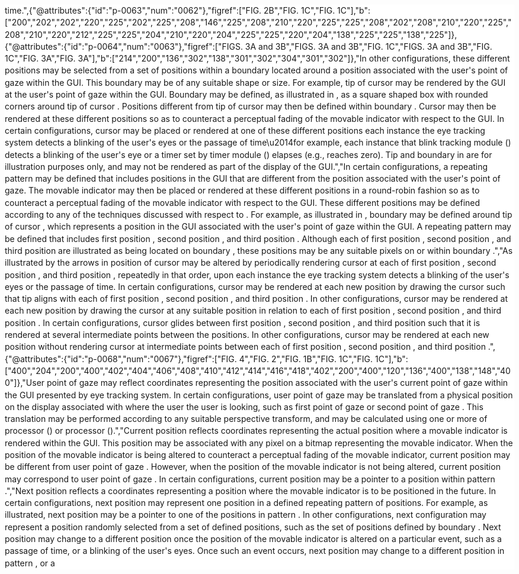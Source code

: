 time.",{"@attributes":{"id":"p-0063","num":"0062"},"figref":["FIG. 2B","FIG. 1C","FIG. 1C"],"b":["200","202","202","220","225","202","225","208","146","225","208","210","220","225","225","208","202","208","210","220","225","208","210","220","212","225","225","204","210","220","204","225","225","220","204","138","225","225","138","225"]},{"@attributes":{"id":"p-0064","num":"0063"},"figref":["FIGS. 3A and 3B","FIGS. 3A and 3B","FIG. 1C","FIGS. 3A and 3B","FIG. 1C","FIG. 3A","FIG. 3A"],"b":["214","200","136","302","138","301","302","304","301","302"]},"In other configurations, these different positions may be selected from a set of positions within a boundary located around a position associated with the user's point of gaze within the GUI. This boundary may be of any suitable shape or size. For example, tip  of cursor  may be rendered by the GUI at the user's point of gaze within the GUI. Boundary  may be defined, as illustrated in , as a square shaped box with rounded corners around tip  of cursor . Positions different from tip  of cursor  may then be defined within boundary . Cursor  may then be rendered at these different positions so as to counteract a perceptual fading of the movable indicator with respect to the GUI. In certain configurations, cursor  may be placed or rendered at one of these different positions each instance the eye tracking system detects a blinking of the user's eyes or the passage of time\u2014for example, each instance that blink tracking module  () detects a blinking of the user's eye or a timer set by timer module  () elapses (e.g., reaches zero). Tip  and boundary  in  are for illustration purposes only, and may not be rendered as part of the display of the GUI.","In certain configurations, a repeating pattern may be defined that includes positions in the GUI that are different from the position associated with the user's point of gaze. The movable indicator may then be placed or rendered at these different positions in a round-robin fashion so as to counteract a perceptual fading of the movable indicator with respect to the GUI. These different positions may be defined according to any of the techniques discussed with respect to . For example, as illustrated in , boundary  may be defined around tip  of cursor , which represents a position in the GUI associated with the user's point of gaze within the GUI. A repeating pattern may be defined that includes first position , second position , and third position . Although each of first position , second position , and third position  are illustrated as being located on boundary , these positions may be any suitable pixels on or within boundary .","As illustrated by the arrows in  position of cursor  may be altered by periodically rendering cursor  at each of first position , second position , and third position , repeatedly in that order, upon each instance the eye tracking system detects a blinking of the user's eyes or the passage of time. In certain configurations, cursor  may be rendered at each new position by drawing the cursor such that tip  aligns with each of first position , second position , and third position . In other configurations, cursor  may be rendered at each new position by drawing the cursor at any suitable position in relation to each of first position , second position , and third position . In certain configurations, cursor  glides between first position , second position , and third position  such that it is rendered at several intermediate points between the positions. In other configurations, cursor  may be rendered at each new position without rendering cursor  at intermediate points between each of first position , second position , and third position .",{"@attributes":{"id":"p-0068","num":"0067"},"figref":["FIG. 4","FIG. 2","FIG. 1B","FIG. 1C","FIG. 1C"],"b":["400","204","200","400","402","404","406","408","410","412","414","416","418","402","200","400","120","136","400","138","148","400"]},"User point of gaze  may reflect coordinates representing the position associated with the user's current point of gaze within the GUI presented by eye tracking system. In certain configurations, user point of gaze  may be translated from a physical position on the display associated with where the user the user is looking, such as first point of gaze  or second point of gaze . This translation may be performed according to any suitable perspective transform, and may be calculated using one or more of processor  () or processor  ().","Current position  reflects coordinates representing the actual position where a movable indicator is rendered within the GUI. This position may be associated with any pixel on a bitmap representing the movable indicator. When the position of the movable indicator is being altered to counteract a perceptual fading of the movable indicator, current position may be different from user point of gaze . However, when the position of the movable indicator is not being altered, current position  may correspond to user point of gaze . In certain configurations, current position  may be a pointer to a position within pattern .","Next position  reflects a coordinates representing a position where the movable indicator is to be positioned in the future. In certain configurations, next position  may represent one position in a defined repeating pattern of positions. For example, as illustrated, next position  may be a pointer to one of the positions in pattern . In other configurations, next configuration  may represent a position randomly selected from a set of defined positions, such as the set of positions defined by boundary . Next position  may change to a different position once the position of the movable indicator is altered on a particular event, such as a passage of time, or a blinking of the user's eyes. Once such an event occurs, next position  may change to a different position in pattern , or a